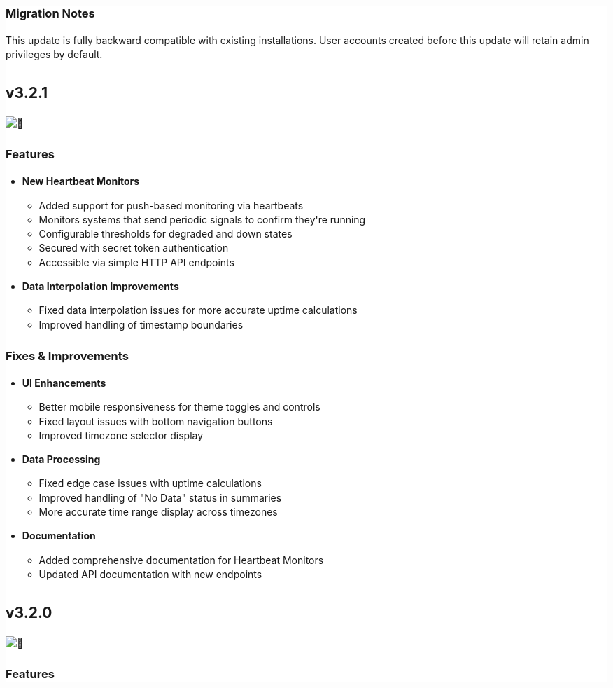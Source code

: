 ### Migration Notes

This update is fully backward compatible with existing installations. User accounts created before this update will retain admin privileges by default.

## v3.2.1

<picture>
  <source srcset="https://fonts.gstatic.com/s/e/notoemoji/latest/1f680/512.webp" type="image/webp">
  <img src="https://fonts.gstatic.com/s/e/notoemoji/latest/1f680/512.gif" alt="🚀" width="32" height="32">
</picture>

### Features

- **New Heartbeat Monitors**

    - Added support for push-based monitoring via heartbeats
    - Monitors systems that send periodic signals to confirm they're running
    - Configurable thresholds for degraded and down states
    - Secured with secret token authentication
    - Accessible via simple HTTP API endpoints

- **Data Interpolation Improvements**
    - Fixed data interpolation issues for more accurate uptime calculations
    - Improved handling of timestamp boundaries

### Fixes & Improvements

- **UI Enhancements**

    - Better mobile responsiveness for theme toggles and controls
    - Fixed layout issues with bottom navigation buttons
    - Improved timezone selector display

- **Data Processing**

    - Fixed edge case issues with uptime calculations
    - Improved handling of "No Data" status in summaries
    - More accurate time range display across timezones

- **Documentation**
    - Added comprehensive documentation for Heartbeat Monitors
    - Updated API documentation with new endpoints

## v3.2.0

<picture>
  <source srcset="https://fonts.gstatic.com/s/e/notoemoji/latest/1f680/512.webp" type="image/webp">
  <img src="https://fonts.gstatic.com/s/e/notoemoji/latest/1f680/512.gif" alt="🚀" width="32" height="32">
</picture>

### Features
